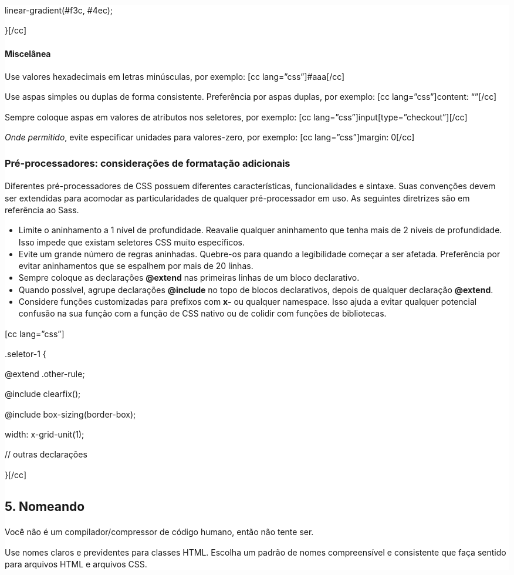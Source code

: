 linear-gradient(#f3c, #4ec);
  
}[/cc]

#### Miscelânea

Use valores hexadecimais em letras minúsculas, por exemplo: [cc lang=&#8221;css&#8221;]#aaa[/cc]
  
Use aspas simples ou duplas de forma consistente. Preferência por aspas duplas, por exemplo: [cc lang=&#8221;css&#8221;]content: &#8220;&#8221;[/cc]
  
Sempre coloque aspas em valores de atributos nos seletores, por exemplo: \[cc lang=&#8221;css&#8221;]input[type=&#8221;checkout&#8221;\]\[/cc\]
  
_Onde permitido_, evite especificar unidades para valores-zero, por exemplo: [cc lang=&#8221;css&#8221;]margin: 0[/cc]

### Pré-processadores: considerações de formatação adicionais

Diferentes pré-processadores de CSS possuem diferentes características, funcionalidades e sintaxe. Suas convenções devem ser extendidas para acomodar as particularidades de qualquer pré-processador em uso. As seguintes diretrizes são em referência ao Sass.

  * Limite o aninhamento a 1 nível de profundidade. Reavalie qualquer aninhamento que tenha mais de 2 níveis de profundidade. Isso impede que existam seletores CSS muito específicos.
  * Evite um grande número de regras aninhadas. Quebre-os para quando a legibilidade começar a ser afetada. Preferência por evitar aninhamentos que se espalhem por mais de 20 linhas.
  * Sempre coloque as declarações **@extend** nas primeiras linhas de um bloco declarativo.
  * Quando possível, agrupe declarações **@include** no topo de blocos declarativos, depois de qualquer declaração **@extend**.
  * Considere funções customizadas para prefixos com **x-** ou qualquer namespace. Isso ajuda a evitar qualquer potencial confusão na sua função com a função de CSS nativo ou de colidir com funções de bibliotecas.

[cc lang=&#8221;css&#8221;]
  
.seletor-1 {
	  
@extend .other-rule;
	  
@include clearfix();
	  
@include box-sizing(border-box);
	  
width: x-grid-unit(1);
	  
// outras declarações
  
}[/cc]

## 5. Nomeando

Você não é um compilador/compressor de código humano, então não tente ser.

Use nomes claros e previdentes para classes HTML. Escolha um padrão de nomes compreensível e consistente que faça sentido para arquivos HTML e arquivos CSS.


 [1]: https://google-styleguide.googlecode.com/svn/trunk/htmlcssguide.xml
 [2]: https://github.com/styleguide/
 [3]: https://twitter.com/#!/necolas
 [4]: https://necolas.github.com/normalize.css/
 [5]: https://html5boilerplate.com/
 [6]: https://github.com/zenorocha/idiomatic-css
 [7]: https://github.com/rwldrn/idiomatic.js
 [8]: https://github.com/zenorocha/idiomatic-css/tree/master/translations/pt-BR
 [9]: https://github.com/necolas/idiomatic-css
 [10]: https://github.com/cowboy/grunt
